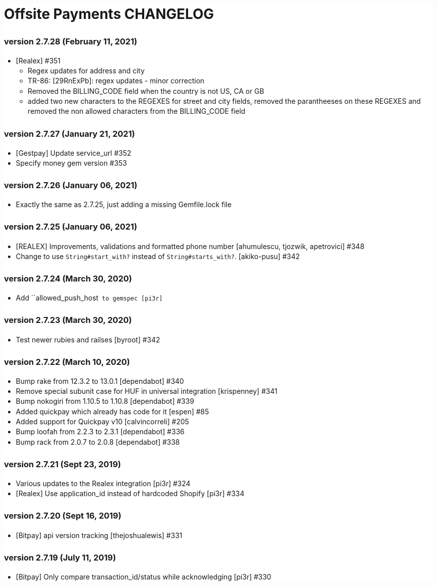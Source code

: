 # Offsite Payments CHANGELOG

### version 2.7.28 (February 11, 2021)
- [Realex] #351
  - Regex updates for address and city
  - TR-86: [29RnExPb]: regex updates - minor correction
  - Removed the BILLING_CODE field when the country is not US, CA or GB
  - added two new characters to the REGEXES for street and city fields, removed the parantheeses on these REGEXES and removed the non allowed characters from the BILLING_CODE field

### version 2.7.27 (January 21, 2021)
- [Gestpay] Update service_url #352
- Specify money gem version #353

### version 2.7.26 (January 06, 2021)
- Exactly the same as 2.7.25, just adding a missing Gemfile.lock file

### version 2.7.25 (January 06, 2021)
- [REALEX] Improvements, validations and formatted phone number [ahumulescu, tjozwik, apetrovici] #348
- Change to use `String#start_with?` instead of `String#starts_with?`. [akiko-pusu] #342

### version 2.7.24 (March 30, 2020)
- Add ``allowed_push_host` to gemspec [pi3r]`

### version 2.7.23 (March 30, 2020)
- Test newer rubies and railses [byroot] #342

### version 2.7.22 (March 10, 2020)
- Bump rake from 12.3.2 to 13.0.1 [dependabot] #340
- Remove special subunit case for HUF in universal integration [krispenney] #341
- Bump nokogiri from 1.10.5 to 1.10.8 [dependabot] #339
- Added quickpay which already has code for it [espen] #85
- Added support for Quickpay v10 [calvincorreli] #205
- Bump loofah from 2.2.3 to 2.3.1 [dependabot] #336
- Bump rack from 2.0.7 to 2.0.8 [dependabot] #338

### version 2.7.21 (Sept 23, 2019)
- Various updates to the Realex integration [pi3r] #324
- [Realex] Use application_id instead of hardcoded Shopify [pi3r] #334

### version 2.7.20 (Sept 16, 2019)
- [Bitpay] api version tracking [thejoshualewis] #331

### version 2.7.19 (July 11, 2019)
- [Bitpay] Only compare transaction_id/status while acknowledging [pi3r] #330

